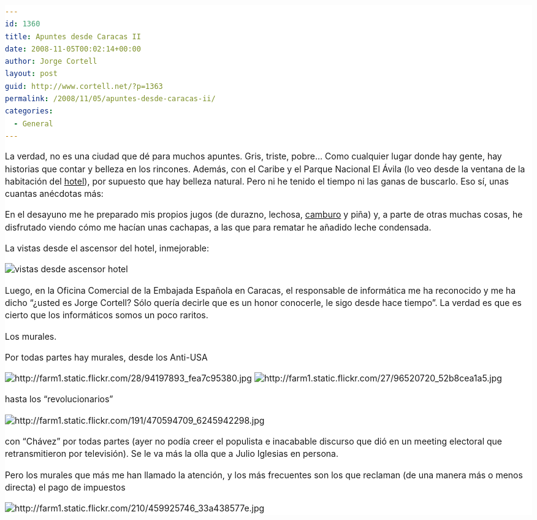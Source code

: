 ```yaml
---
id: 1360
title: Apuntes desde Caracas II
date: 2008-11-05T00:02:14+00:00
author: Jorge Cortell
layout: post
guid: http://www.cortell.net/?p=1363
permalink: /2008/11/05/apuntes-desde-caracas-ii/
categories:
  - General
---
```

La verdad, no es una ciudad que dé para muchos apuntes. Gris, triste, pobre&#8230; Como cualquier lugar donde hay gente, hay historias que contar y belleza en los rincones. Además, con el Caribe y el Parque Nacional El Ávila (lo veo desde la ventana de la habitación del <a title="http://www.eurobuilding.com.ve/ListaHotel.aspx?hid=10&sec=100100" href="http://www.eurobuilding.com.ve/ListaHotel.aspx?hid=10&sec=100100" target="_blank">hotel</a>), por supuesto que hay belleza natural. Pero ni he tenido el tiempo ni las ganas de buscarlo. Eso sí, unas cuantas anécdotas más:

En el desayuno me he preparado mis propios jugos (de durazno, lechosa, <a title="http://www.redpav.avepagro.org.ve/agrotrop/v21_4/v214a002.html" href="http://www.redpav.avepagro.org.ve/agrotrop/v21_4/v214a002.html" target="_blank">camburo</a> y piña) y, a parte de otras muchas cosas, he disfrutado viendo cómo me hacían unas cachapas, a las que para rematar he añadido leche condensada.

La vistas desde el ascensor del hotel, inmejorable:

<img src="http://farm4.static.flickr.com/3004/3008393910_c0b64a7757.jpg" alt="vistas desde ascensor hotel" width="375" height="500" />

Luego, en la Oficina Comercial de la Embajada Española en Caracas, el responsable de informática me ha reconocido y me ha dicho &#8220;¿usted es Jorge Cortell? Sólo quería decirle que es un honor conocerle, le sigo desde hace tiempo&#8221;. La verdad es que es cierto que los informáticos somos un poco raritos.

Los murales.

Por todas partes hay murales, desde los Anti-USA

<img src="http://farm1.static.flickr.com/28/94197893_fea7c95380.jpg" alt="http://farm1.static.flickr.com/28/94197893_fea7c95380.jpg" width="500" height="362" />

<img src="http://farm1.static.flickr.com/27/96520720_52b8cea1a5.jpg" alt="http://farm1.static.flickr.com/27/96520720_52b8cea1a5.jpg" width="500" height="375" />

hasta los &#8220;revolucionarios&#8221;

<img src="http://farm1.static.flickr.com/191/470594709_6245942298.jpg" alt="http://farm1.static.flickr.com/191/470594709_6245942298.jpg" width="500" height="214" />

con &#8220;Chávez&#8221; por todas partes (ayer no podía creer el populista e inacabable discurso que dió en un meeting electoral que retransmitieron por televisión). Se le va más la olla que a Julio Iglesias en persona.

Pero los murales que más me han llamado la atención, y los más frecuentes son los que reclaman (de una manera más o menos directa) el pago de impuestos

<img src="http://farm1.static.flickr.com/210/459925746_33a438577e.jpg" alt="http://farm1.static.flickr.com/210/459925746_33a438577e.jpg" width="500" height="500" />
